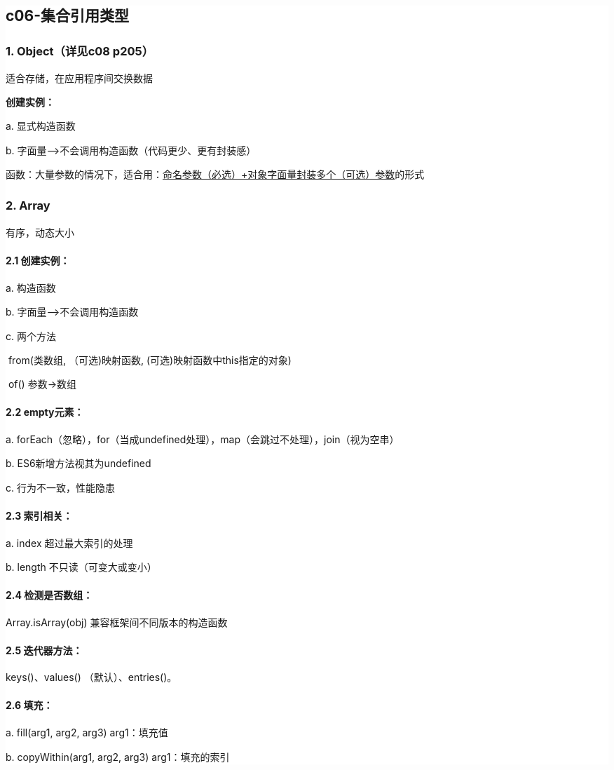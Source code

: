 ## c06-集合引用类型

### 1. Object（详见c08 p205）

适合存储，在应用程序间交换数据

**创建实例：**

a. 显式构造函数

b. 字面量——>不会调用构造函数（代码更少、更有封装感）

函数：大量参数的情况下，适合用：<u>命名参数（必选）+对象字面量封装多个（可选）参数</u>的形式



### 2. Array

有序，动态大小

#### 2.1 创建实例：

a. 构造函数

b. 字面量——>不会调用构造函数

c. 两个方法

​	from(类数组, （可选)映射函数, (可选)映射函数中this指定的对象)

​	of() 参数->数组

#### 2.2 empty元素：

a. forEach（忽略），for（当成undefined处理），map（会跳过不处理），join（视为空串）

b. ES6新增方法视其为undefined

c. 行为不一致，性能隐患

#### 2.3 索引相关：

a. index 超过最大索引的处理

b. length 不只读（可变大或变小）

#### 2.4 检测是否数组：

Array.isArray(obj) 兼容框架间不同版本的构造函数

#### 2.5 迭代器方法：

keys()、values() （默认）、entries()。

#### 2.6 填充：

a. fill(arg1, arg2, arg3)      arg1：填充值

b. copyWithin(arg1, arg2, arg3)   arg1：填充的索引
